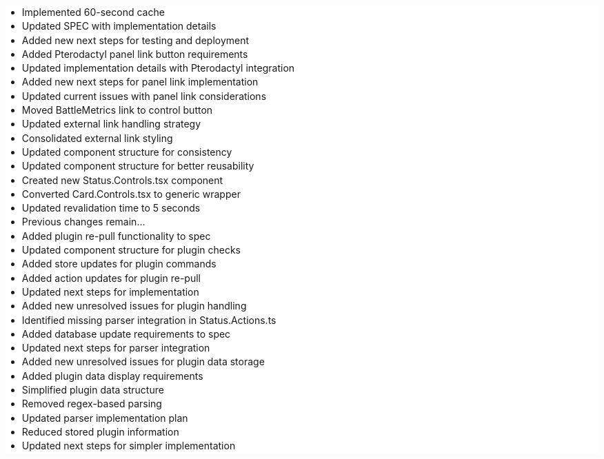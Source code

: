 -   Implemented 60-second cache
-   Updated SPEC with implementation details
-   Added new next steps for testing and deployment
-   Added Pterodactyl panel link button requirements
-   Updated implementation details with Pterodactyl integration
-   Added new next steps for panel link implementation
-   Updated current issues with panel link considerations
-   Moved BattleMetrics link to control button
-   Updated external link handling strategy
-   Consolidated external link styling
-   Updated component structure for consistency
-   Updated component structure for better reusability
-   Created new Status.Controls.tsx component
-   Converted Card.Controls.tsx to generic wrapper
-   Updated revalidation time to 5 seconds
-   Previous changes remain...
-   Added plugin re-pull functionality to spec
-   Updated component structure for plugin checks
-   Added store updates for plugin commands
-   Added action updates for plugin re-pull
-   Updated next steps for implementation
-   Added new unresolved issues for plugin handling
-   Identified missing parser integration in Status.Actions.ts
-   Added database update requirements to spec
-   Updated next steps for parser integration
-   Added new unresolved issues for plugin data storage
-   Added plugin data display requirements
-   Simplified plugin data structure
-   Removed regex-based parsing
-   Updated parser implementation plan
-   Reduced stored plugin information
-   Updated next steps for simpler implementation
